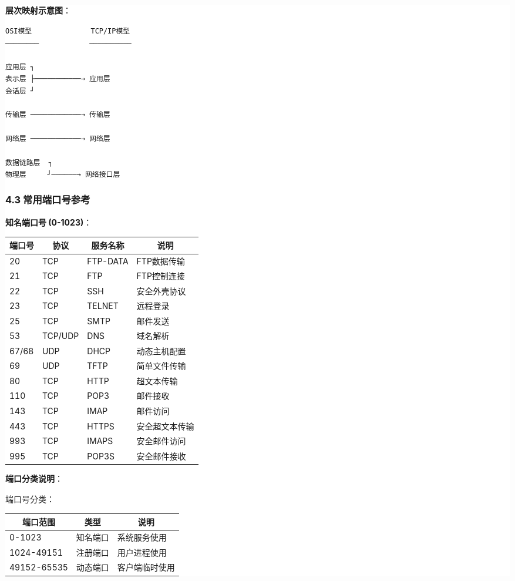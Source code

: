 **层次映射示意图**：

```
OSI模型              TCP/IP模型
────────            ──────────

应用层 ┐
表示层 ├───────────→ 应用层
会话层 ┘

传输层 ────────────→ 传输层

网络层 ────────────→ 网络层

数据链路层  ┐
物理层     ┘──────→ 网络接口层
```

### 4.3 常用端口号参考

**知名端口号 (0-1023)**：

| 端口号 | 协议 | 服务名称 | 说明 |
|--------|------|----------|------|
| 20 | TCP | FTP-DATA | FTP数据传输 |
| 21 | TCP | FTP | FTP控制连接 |
| 22 | TCP | SSH | 安全外壳协议 |
| 23 | TCP | TELNET | 远程登录 |
| 25 | TCP | SMTP | 邮件发送 |
| 53 | TCP/UDP | DNS | 域名解析 |
| 67/68 | UDP | DHCP | 动态主机配置 |
| 69 | UDP | TFTP | 简单文件传输 |
| 80 | TCP | HTTP | 超文本传输 |
| 110 | TCP | POP3 | 邮件接收 |
| 143 | TCP | IMAP | 邮件访问 |
| 443 | TCP | HTTPS | 安全超文本传输 |
| 993 | TCP | IMAPS | 安全邮件访问 |
| 995 | TCP | POP3S | 安全邮件接收 |

**端口分类说明**：


端口号分类：

|  端口范围    |   类型      | 说明 |
|----------|----------|----------|
|   0-1023    |  知名端口   |  系统服务使用 |
| 1024-49151  |  注册端口   |  用户进程使用 |
|49152-65535  |  动态端口   |  客户端临时使用 |
